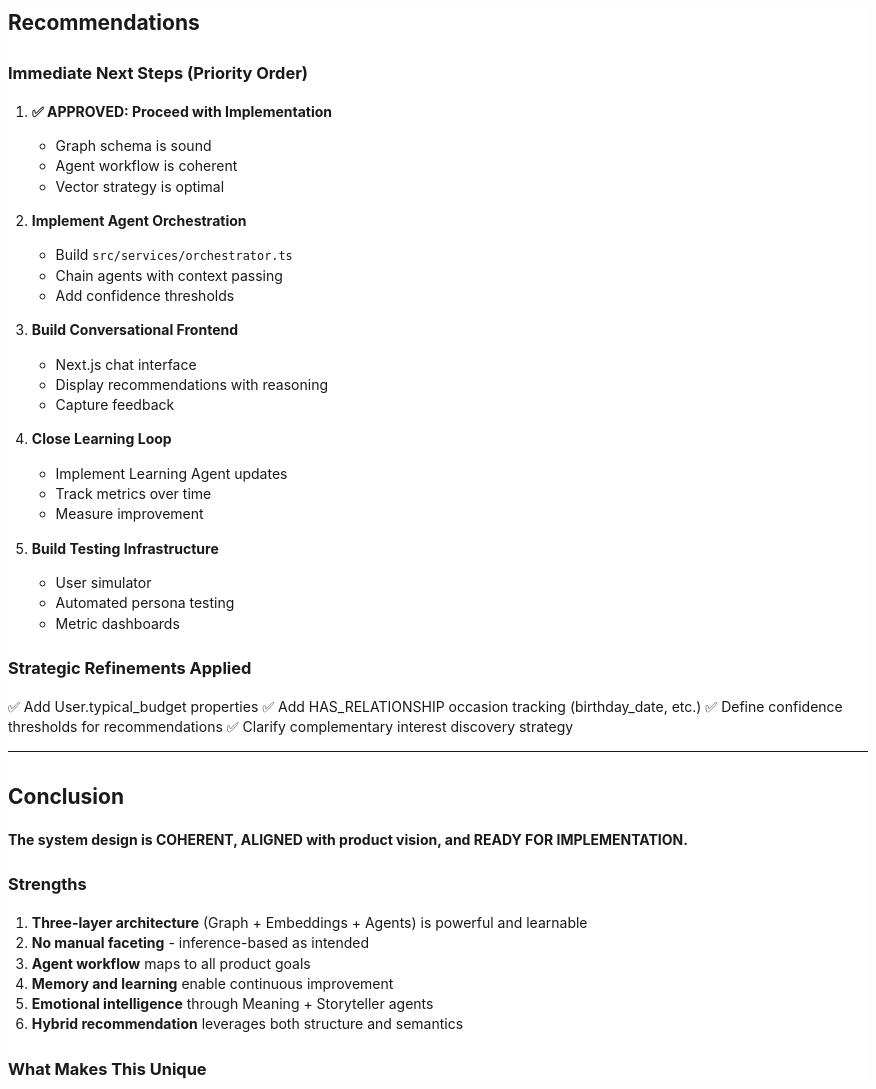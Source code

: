 
## Recommendations

### Immediate Next Steps (Priority Order)

1. **✅ APPROVED: Proceed with Implementation**
   - Graph schema is sound
   - Agent workflow is coherent
   - Vector strategy is optimal

2. **Implement Agent Orchestration**
   - Build `src/services/orchestrator.ts`
   - Chain agents with context passing
   - Add confidence thresholds

3. **Build Conversational Frontend**
   - Next.js chat interface
   - Display recommendations with reasoning
   - Capture feedback

4. **Close Learning Loop**
   - Implement Learning Agent updates
   - Track metrics over time
   - Measure improvement

5. **Build Testing Infrastructure**
   - User simulator
   - Automated persona testing
   - Metric dashboards

### Strategic Refinements Applied

✅ Add User.typical_budget properties
✅ Add HAS_RELATIONSHIP occasion tracking (birthday_date, etc.)
✅ Define confidence thresholds for recommendations
✅ Clarify complementary interest discovery strategy

---

## Conclusion

**The system design is COHERENT, ALIGNED with product vision, and READY FOR IMPLEMENTATION.**

### Strengths

1. **Three-layer architecture** (Graph + Embeddings + Agents) is powerful and learnable
2. **No manual faceting** - inference-based as intended
3. **Agent workflow** maps to all product goals
4. **Memory and learning** enable continuous improvement
5. **Emotional intelligence** through Meaning + Storyteller agents
6. **Hybrid recommendation** leverages both structure and semantics

### What Makes This Unique
